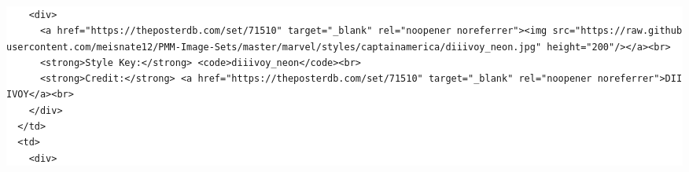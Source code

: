         <div>
          <a href="https://theposterdb.com/set/71510" target="_blank" rel="noopener noreferrer"><img src="https://raw.githubusercontent.com/meisnate12/PMM-Image-Sets/master/marvel/styles/captainamerica/diiivoy_neon.jpg" height="200"/></a><br>
          <strong>Style Key:</strong> <code>diiivoy_neon</code><br>
          <strong>Credit:</strong> <a href="https://theposterdb.com/set/71510" target="_blank" rel="noopener noreferrer">DIIIVOY</a><br>
        </div>
      </td>
      <td>
        <div>